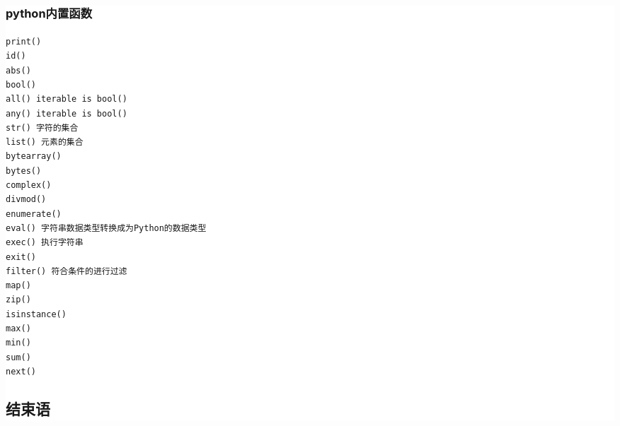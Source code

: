 

### python内置函数

    print()
    id()
    abs()
    bool()
    all() iterable is bool()
    any() iterable is bool()
    str() 字符的集合
    list() 元素的集合
    bytearray()
    bytes()
    complex()
    divmod()
    enumerate()
    eval() 字符串数据类型转换成为Python的数据类型
    exec() 执行字符串
    exit()
    filter() 符合条件的进行过滤
    map()
    zip()
    isinstance()
    max()
    min()
    sum()
    next()
    



## 结束语






